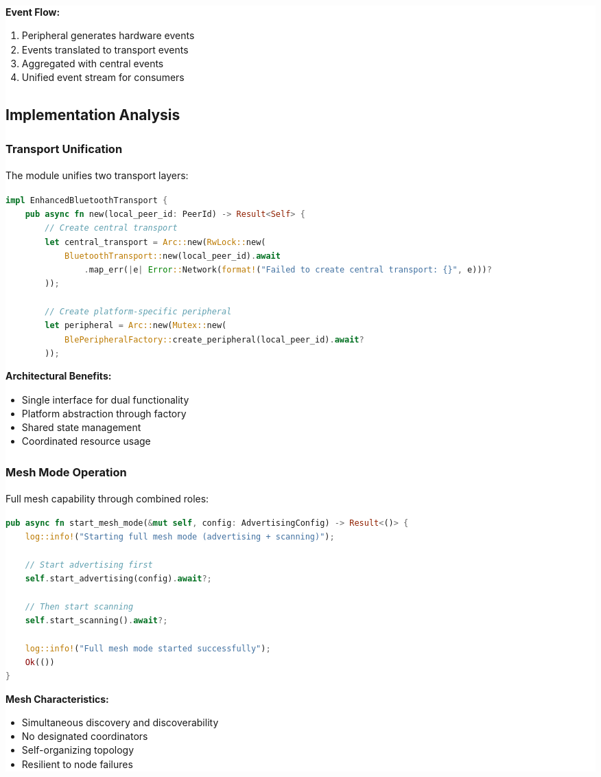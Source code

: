 **Event Flow:**
1. Peripheral generates hardware events
2. Events translated to transport events
3. Aggregated with central events
4. Unified event stream for consumers

## Implementation Analysis

### Transport Unification

The module unifies two transport layers:

```rust
impl EnhancedBluetoothTransport {
    pub async fn new(local_peer_id: PeerId) -> Result<Self> {
        // Create central transport
        let central_transport = Arc::new(RwLock::new(
            BluetoothTransport::new(local_peer_id).await
                .map_err(|e| Error::Network(format!("Failed to create central transport: {}", e)))?
        ));
        
        // Create platform-specific peripheral
        let peripheral = Arc::new(Mutex::new(
            BlePeripheralFactory::create_peripheral(local_peer_id).await?
        ));
```

**Architectural Benefits:**
- Single interface for dual functionality
- Platform abstraction through factory
- Shared state management
- Coordinated resource usage

### Mesh Mode Operation

Full mesh capability through combined roles:

```rust
pub async fn start_mesh_mode(&mut self, config: AdvertisingConfig) -> Result<()> {
    log::info!("Starting full mesh mode (advertising + scanning)");
    
    // Start advertising first
    self.start_advertising(config).await?;
    
    // Then start scanning
    self.start_scanning().await?;
    
    log::info!("Full mesh mode started successfully");
    Ok(())
}
```

**Mesh Characteristics:**
- Simultaneous discovery and discoverability
- No designated coordinators
- Self-organizing topology
- Resilient to node failures
